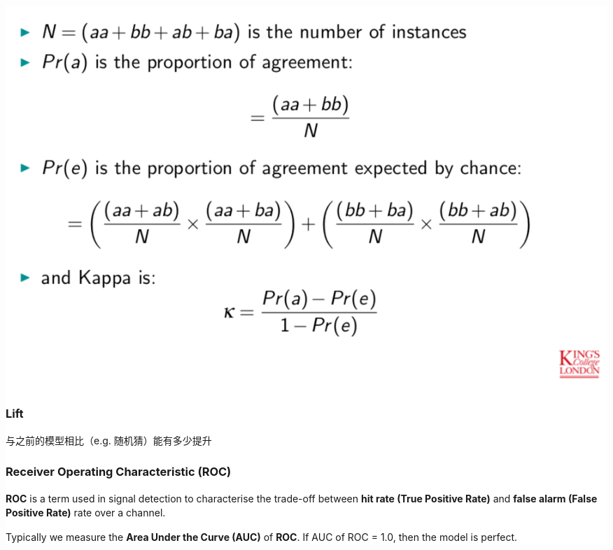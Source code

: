 ![](./images/kappa2.png)

### Lift

与之前的模型相比（e.g. 随机猜）能有多少提升

### Receiver Operating Characteristic (ROC)

**ROC** is a term used in signal detection to characterise the trade-off between **hit rate (True Positive Rate)** and **false alarm (False Positive Rate)** rate over a channel.

Typically we measure the **Area Under the Curve (AUC)** of **ROC**. If AUC of ROC = 1.0, then the model is perfect.
